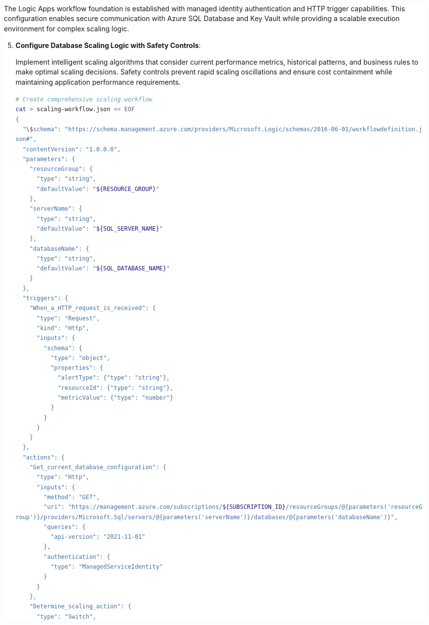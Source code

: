    The Logic Apps workflow foundation is established with managed identity authentication and HTTP trigger capabilities. This configuration enables secure communication with Azure SQL Database and Key Vault while providing a scalable execution environment for complex scaling logic.

5. **Configure Database Scaling Logic with Safety Controls**:

   Implement intelligent scaling algorithms that consider current performance metrics, historical patterns, and business rules to make optimal scaling decisions. Safety controls prevent rapid scaling oscillations and ensure cost containment while maintaining application performance requirements.

   ```bash
   # Create comprehensive scaling workflow
   cat > scaling-workflow.json << EOF
   {
     "\$schema": "https://schema.management.azure.com/providers/Microsoft.Logic/schemas/2016-06-01/workflowdefinition.json#",
     "contentVersion": "1.0.0.0",
     "parameters": {
       "resourceGroup": {
         "type": "string",
         "defaultValue": "${RESOURCE_GROUP}"
       },
       "serverName": {
         "type": "string", 
         "defaultValue": "${SQL_SERVER_NAME}"
       },
       "databaseName": {
         "type": "string",
         "defaultValue": "${SQL_DATABASE_NAME}"
       }
     },
     "triggers": {
       "When_a_HTTP_request_is_received": {
         "type": "Request",
         "kind": "Http",
         "inputs": {
           "schema": {
             "type": "object",
             "properties": {
               "alertType": {"type": "string"},
               "resourceId": {"type": "string"},
               "metricValue": {"type": "number"}
             }
           }
         }
       }
     },
     "actions": {
       "Get_current_database_configuration": {
         "type": "Http",
         "inputs": {
           "method": "GET",
           "uri": "https://management.azure.com/subscriptions/${SUBSCRIPTION_ID}/resourceGroups/@{parameters('resourceGroup')}/providers/Microsoft.Sql/servers/@{parameters('serverName')}/databases/@{parameters('databaseName')}",
           "queries": {
             "api-version": "2021-11-01"
           },
           "authentication": {
             "type": "ManagedServiceIdentity"
           }
         }
       },
       "Determine_scaling_action": {
         "type": "Switch",
   ```